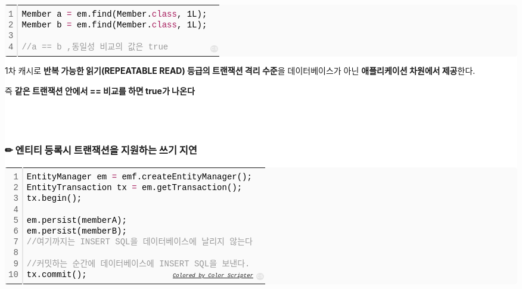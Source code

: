 <div class="colorscripter-code" style="color:#010101;font-family:Consolas, 'Liberation Mono', Menlo, Courier, monospace !important; position:relative !important;overflow:auto"><table class="colorscripter-code-table" style="margin:0;padding:0;border:none;background-color:#fafafa;border-radius:4px;" cellspacing="0" cellpadding="0"><tr><td style="padding:6px;border-right:2px solid #e5e5e5"><div style="margin:0;padding:0;word-break:normal;text-align:right;color:#666;font-family:Consolas, 'Liberation Mono', Menlo, Courier, monospace !important;line-height:130%"><div style="line-height:130%">1</div><div style="line-height:130%">2</div><div style="line-height:130%">3</div><div style="line-height:130%">4</div></div></td><td style="padding:6px 0;text-align:left"><div style="margin:0;padding:0;color:#010101;font-family:Consolas, 'Liberation Mono', Menlo, Courier, monospace !important;line-height:130%"><div style="padding:0 6px; white-space:pre; line-height:130%">Member&nbsp;a&nbsp;<span style="color:#0086b3"></span><span style="color:#a71d5d">=</span>&nbsp;em.find(Member.<span style="color:#a71d5d">class</span>,&nbsp;1L);</div><div style="padding:0 6px; white-space:pre; line-height:130%">Member&nbsp;b&nbsp;<span style="color:#0086b3"></span><span style="color:#a71d5d">=</span>&nbsp;em.find(Member.<span style="color:#a71d5d">class</span>,&nbsp;1L);</div><div style="padding:0 6px; white-space:pre; line-height:130%">&nbsp;</div><div style="padding:0 6px; white-space:pre; line-height:130%"><span style="color:#999999">//a&nbsp;==&nbsp;b&nbsp;,동일성&nbsp;비교의&nbsp;값은&nbsp;true&nbsp;</span></div></div></td><td style="vertical-align:bottom;padding:0 2px 4px 0"><a href="http://colorscripter.com/info#e" target="_blank" style="text-decoration:none;color:white"><span style="font-size:9px;word-break:normal;background-color:#e5e5e5;color:white;border-radius:10px;padding:1px">cs</span></a></td></tr></table></div>

1차 캐시로 **반복 가능한 읽기(REPEATABLE READ) 등급의 트랜잭션 격리 수준**을 데이터베이스가 아닌 **애플리케이션 차원에서 제공**한다.

즉 **같은 트랜잭션 안에서 == 비교를 하면 true가 나온다** 

<br/>

<br/>

### ✏ 엔티티 등록시 트랜잭션을 지원하는 쓰기 지연

<div class="colorscripter-code" style="color:#010101;font-family:Consolas, 'Liberation Mono', Menlo, Courier, monospace !important; position:relative !important;overflow:auto"><table class="colorscripter-code-table" style="margin:0;padding:0;border:none;background-color:#fafafa;border-radius:4px;" cellspacing="0" cellpadding="0"><tr><td style="padding:6px;border-right:2px solid #e5e5e5"><div style="margin:0;padding:0;word-break:normal;text-align:right;color:#666;font-family:Consolas, 'Liberation Mono', Menlo, Courier, monospace !important;line-height:130%"><div style="line-height:130%">1</div><div style="line-height:130%">2</div><div style="line-height:130%">3</div><div style="line-height:130%">4</div><div style="line-height:130%">5</div><div style="line-height:130%">6</div><div style="line-height:130%">7</div><div style="line-height:130%">8</div><div style="line-height:130%">9</div><div style="line-height:130%">10</div></div></td><td style="padding:6px 0;text-align:left"><div style="margin:0;padding:0;color:#010101;font-family:Consolas, 'Liberation Mono', Menlo, Courier, monospace !important;line-height:130%"><div style="padding:0 6px; white-space:pre; line-height:130%">EntityManager&nbsp;em&nbsp;<span style="color:#0086b3"></span><span style="color:#a71d5d">=</span>&nbsp;emf.createEntityManager();</div><div style="padding:0 6px; white-space:pre; line-height:130%">EntityTransaction&nbsp;tx&nbsp;<span style="color:#0086b3"></span><span style="color:#a71d5d">=</span>&nbsp;em.getTransaction();</div><div style="padding:0 6px; white-space:pre; line-height:130%">tx.begin();</div><div style="padding:0 6px; white-space:pre; line-height:130%">&nbsp;</div><div style="padding:0 6px; white-space:pre; line-height:130%">em.persist(memberA);</div><div style="padding:0 6px; white-space:pre; line-height:130%">em.persist(memberB);</div><div style="padding:0 6px; white-space:pre; line-height:130%"><span style="color:#999999">//여기까지는&nbsp;INSERT&nbsp;SQL을&nbsp;데이터베이스에&nbsp;날리지&nbsp;않는다</span></div><div style="padding:0 6px; white-space:pre; line-height:130%">&nbsp;</div><div style="padding:0 6px; white-space:pre; line-height:130%"><span style="color:#999999">//커밋하는&nbsp;순간에&nbsp;데이터베이스에&nbsp;INSERT&nbsp;SQL을&nbsp;보낸다.</span></div><div style="padding:0 6px; white-space:pre; line-height:130%">tx.commit();</div></div><div style="text-align:right;margin-top:-13px;margin-right:5px;font-size:9px;font-style:italic"><a href="http://colorscripter.com/info#e" target="_blank" style="color:#e5e5e5text-decoration:none">Colored by Color Scripter</a></div></td><td style="vertical-align:bottom;padding:0 2px 4px 0"><a href="http://colorscripter.com/info#e" target="_blank" style="text-decoration:none;color:white"><span style="font-size:9px;word-break:normal;background-color:#e5e5e5;color:white;border-radius:10px;padding:1px">cs</span></a></td></tr></table></div>
